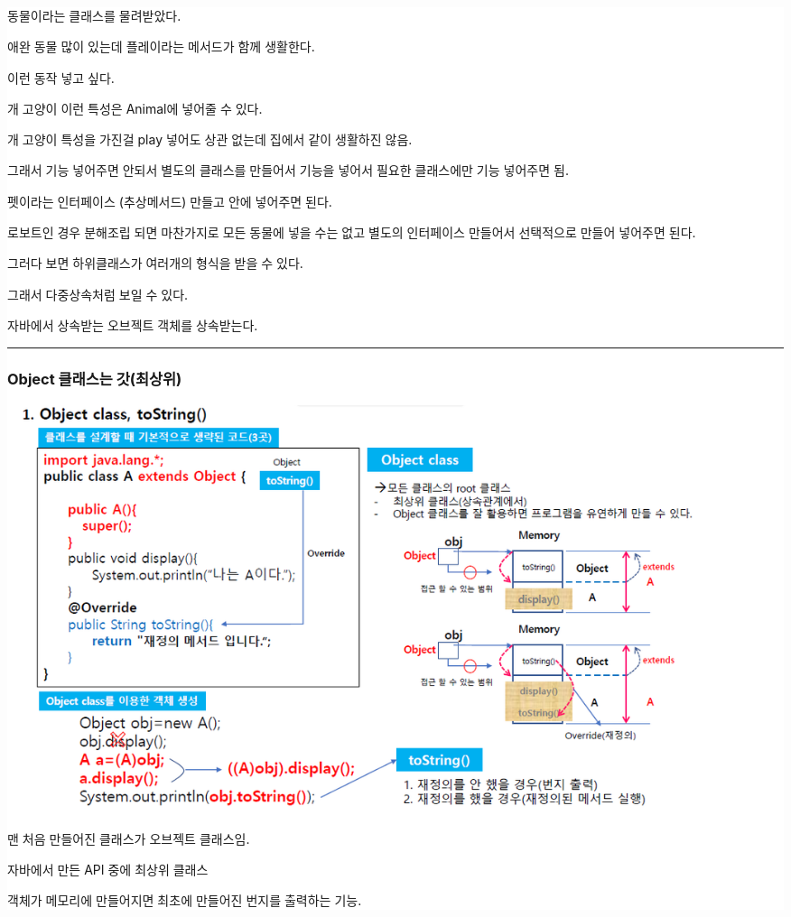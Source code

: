 동물이라는 클래스를 물려받았다.

애완 동물 많이 있는데 플레이라는 메서드가 함께 생활한다.

이런 동작 넣고 싶다.

개 고양이 이런 특성은 Animal에 넣어줄 수 있다.


개 고양이 특성을 가진걸 play 넣어도 상관 없는데 집에서 같이 생활하진 않음.

그래서 기능 넣어주면 안되서 별도의 클래스를 만들어서 기능을 넣어서 필요한 클래스에만 기능 넣어주면 됨.

펫이라는 인터페이스 (추상메서드) 만들고 안에 넣어주면 된다.

로보트인 경우 분해조립 되면 마찬가지로 모든 동물에 넣을 수는 없고 별도의 인터페이스 만들어서 선택적으로 만들어 넣어주면 된다.  

그러다 보면 하위클래스가 여러개의 형식을 받을 수 있다.

그래서 다중상속처럼 보일 수 있다.

자바에서 상속받는 오브젝트 객체를 상속받는다.

---------


### Object 클래스는 갓(최상위)

![20210904_201631](/assets/20210904_201631.png)

맨 처음 만들어진 클래스가 오브젝트 클래스임.

자바에서 만든 API 중에 최상위 클래스

객체가 메모리에 만들어지면 최초에 만들어진 번지를 출력하는 기능.
